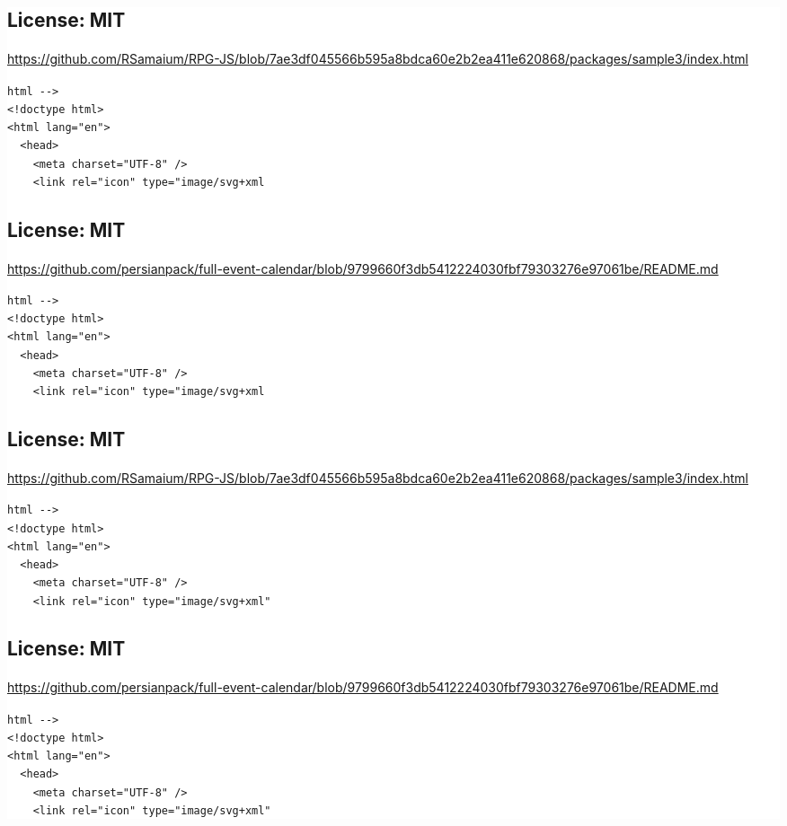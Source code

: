 
## License: MIT
https://github.com/RSamaium/RPG-JS/blob/7ae3df045566b595a8bdca60e2b2ea411e620868/packages/sample3/index.html

```
html -->
<!doctype html>
<html lang="en">
  <head>
    <meta charset="UTF-8" />
    <link rel="icon" type="image/svg+xml
```


## License: MIT
https://github.com/persianpack/full-event-calendar/blob/9799660f3db5412224030fbf79303276e97061be/README.md

```
html -->
<!doctype html>
<html lang="en">
  <head>
    <meta charset="UTF-8" />
    <link rel="icon" type="image/svg+xml
```


## License: MIT
https://github.com/RSamaium/RPG-JS/blob/7ae3df045566b595a8bdca60e2b2ea411e620868/packages/sample3/index.html

```
html -->
<!doctype html>
<html lang="en">
  <head>
    <meta charset="UTF-8" />
    <link rel="icon" type="image/svg+xml"
```


## License: MIT
https://github.com/persianpack/full-event-calendar/blob/9799660f3db5412224030fbf79303276e97061be/README.md

```
html -->
<!doctype html>
<html lang="en">
  <head>
    <meta charset="UTF-8" />
    <link rel="icon" type="image/svg+xml"
```
